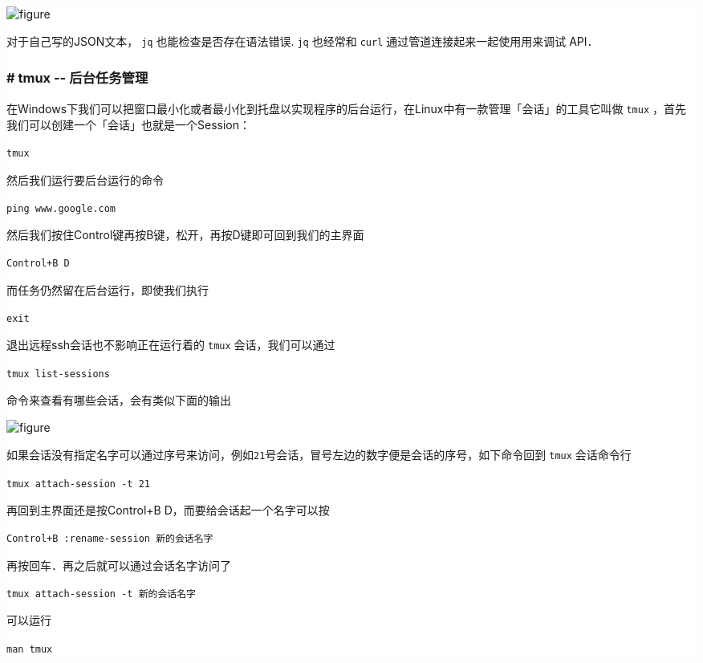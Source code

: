![figure](/linux-tools-recommendation-1/jq-effect.png)

对于自己写的JSON文本， `jq` 也能检查是否存在语法错误. `jq` 也经常和 `curl` 通过管道连接起来一起使用用来调试 API．

### \# tmux -- 后台任务管理

在Windows下我们可以把窗口最小化或者最小化到托盘以实现程序的后台运行，在Linux中有一款管理「会话」的工具它叫做 `tmux` ，首先我们可以创建一个「会话」也就是一个Session：

```
tmux
```

然后我们运行要后台运行的命令

```
ping www.google.com
```

然后我们按住Control键再按B键，松开，再按D键即可回到我们的主界面

```
Control+B D
```

而任务仍然留在后台运行，即使我们执行

```
exit
```

退出远程ssh会话也不影响正在运行着的 `tmux` 会话，我们可以通过

```
tmux list-sessions
```

命令来查看有哪些会话，会有类似下面的输出

![figure](/linux-tools-recommendation-1/tmux-list-sessions.png)

如果会话没有指定名字可以通过序号来访问，例如`21`号会话，冒号左边的数字便是会话的序号，如下命令回到 `tmux` 会话命令行

```
tmux attach-session -t 21
```

再回到主界面还是按Control+B D，而要给会话起一个名字可以按

```
Control+B :rename-session 新的会话名字 
```

再按回车．再之后就可以通过会话名字访问了

```
tmux attach-session -t 新的会话名字
```

可以运行

```
man tmux
```
